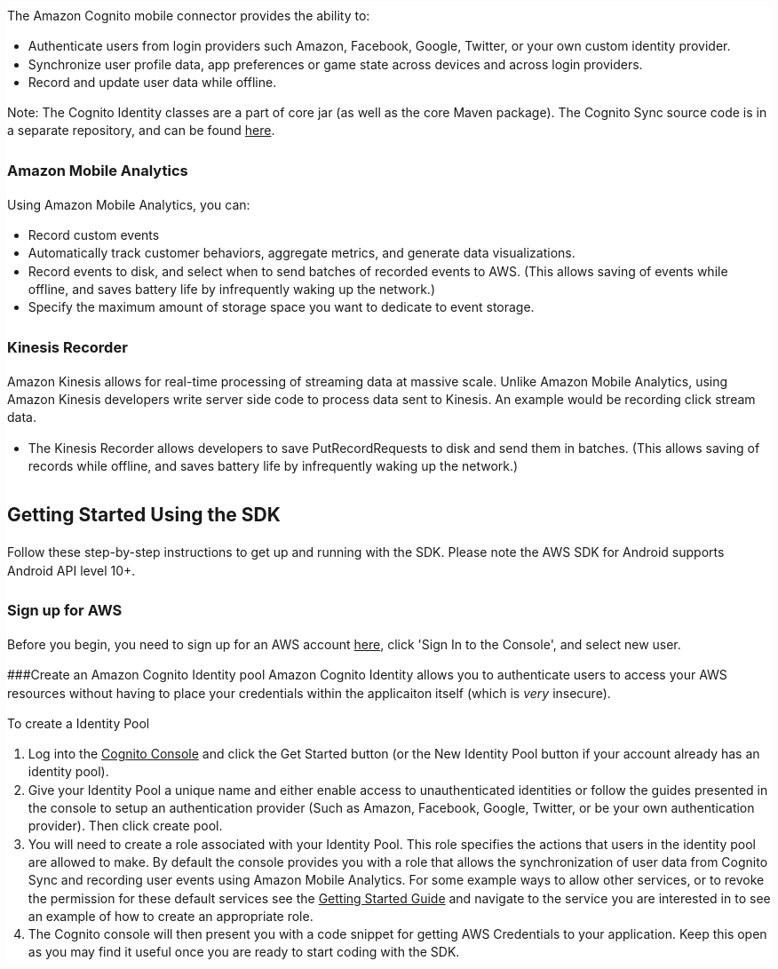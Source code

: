 The Amazon Cognito mobile connector provides the ability to:

* Authenticate users from login providers such Amazon, Facebook, Google, Twitter, or your own custom identity provider.
* Synchronize user profile data, app preferences or game state across devices and across login providers.
* Record and update user data while offline.

Note:  The Cognito Identity classes are a part of core jar (as well as the core Maven package).  The Cognito Sync source code is in a separate repository, and can be found [here](https://github.com/aws/amazon-cognito-android).


### Amazon Mobile Analytics
Using Amazon Mobile Analytics, you can:

* Record custom events
* Automatically track customer behaviors, aggregate metrics, and generate data visualizations.
* Record events to disk, and select when to send batches of recorded events to AWS.  (This allows saving of events while offline, and saves battery life by infrequently waking up the network.)
* Specify the maximum amount of storage space you want to dedicate to event storage.



### Kinesis Recorder
Amazon Kinesis allows for real-time processing of streaming data at massive scale.  Unlike Amazon Mobile Analytics, using Amazon Kinesis developers write server side code to process data sent to Kinesis.  An example would be recording click stream data.  

* The Kinesis Recorder allows developers to save PutRecordRequests to disk and send them in batches.  (This allows saving of records while offline, and saves battery life by infrequently waking up the network.)



## Getting Started Using the SDK

Follow these step-by-step instructions to get up and running with the SDK.  Please note the AWS SDK for Android supports Android API level 10+.

### Sign up for AWS
Before you begin, you need to sign up for an AWS account [here](http://aws.amazon.com/), click 'Sign In to the Console', and select new user.

###Create an Amazon Cognito Identity pool 
Amazon Cognito Identity allows you to authenticate users to access your AWS resources without having to place your credentials within the applicaiton itself (which is *very* insecure).

To create a Identity Pool

1.	Log into the [Cognito Console](https://console.aws.amazon.com/cognito/home) and click the Get Started button (or the New Identity Pool button if your account already has an identity pool).
2.	Give your Identity Pool a unique name and either enable access to unauthenticated identities or follow the guides presented in the console to setup an authentication provider (Such as Amazon, Facebook, Google, Twitter, or be your own authentication provider).  Then click create pool.
3.	You will need to create a role associated with your Identity Pool.  This role specifies the actions that users in the identity pool are allowed to make.  By default the console provides you with a role that allows the synchronization of user data from Cognito Sync and recording user events using Amazon Mobile Analytics.  For some example ways to allow other services, or to revoke the permission for these default services see the [Getting Started Guide](http://docs.aws.amazon.com/mobile/sdkforandroid/developerguide/getting-started-android.html) and navigate to the service you are interested in to see an example of how to create an appropriate role.
4.	The Cognito console will then present you with a code snippet for getting AWS Credentials to your application.  Keep this open as you may find it useful once you are ready to start coding with the SDK.
